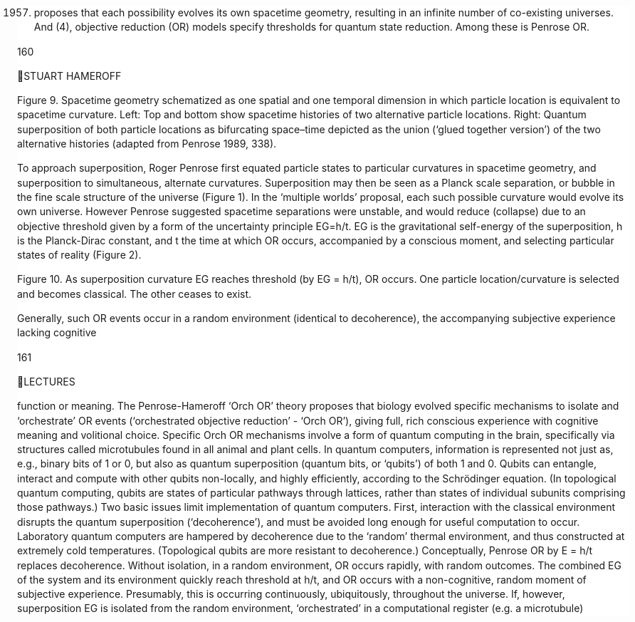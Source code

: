1957) proposes that each possibility evolves its own spacetime geometry,
resulting in an infinite number of co-existing universes. And (4), objective
reduction (OR) models specify thresholds for quantum state reduction.
Among these is Penrose OR.

160

STUART HAMEROFF

Figure 9. Spacetime geometry schematized as one spatial and one temporal dimension in which
particle location is equivalent to spacetime curvature. Left: Top and bottom show spacetime histories
of two alternative particle locations. Right: Quantum superposition of both particle locations as
bifurcating space–time depicted as the union (‘glued together version’) of the two alternative histories
(adapted from Penrose 1989, 338).

To approach superposition, Roger Penrose first equated particle states
to particular curvatures in spacetime geometry, and superposition to
simultaneous, alternate curvatures. Superposition may then be seen as a
Planck scale separation, or bubble in the fine scale structure of the universe
(Figure 1). In the ‘multiple worlds’ proposal, each such possible curvature
would evolve its own universe. However Penrose suggested spacetime
separations were unstable, and would reduce (collapse) due to an objective
threshold given by a form of the uncertainty principle EG=h/t. EG is
the gravitational self-energy of the superposition, h is the Planck-Dirac
constant, and t the time at which OR occurs, accompanied by a conscious
moment, and selecting particular states of reality (Figure 2).

Figure 10. As superposition curvature EG reaches threshold (by EG = h/t), OR occurs. One
particle location/curvature is selected and becomes classical. The other ceases to exist.

Generally, such OR events occur in a random environment (identical
to decoherence), the accompanying subjective experience lacking cognitive

161

LECTURES

function or meaning. The Penrose-Hameroff ‘Orch OR’ theory proposes
that biology evolved specific mechanisms to isolate and ‘orchestrate’
OR events (‘orchestrated objective reduction’ - ‘Orch OR’), giving full,
rich conscious experience with cognitive meaning and volitional choice.
Specific Orch OR mechanisms involve a form of quantum computing
in the brain, specifically via structures called microtubules found in all
animal and plant cells.
In quantum computers, information is represented not just as, e.g.,
binary bits of 1 or 0, but also as quantum superposition (quantum bits,
or ‘qubits’) of both 1 and 0. Qubits can entangle, interact and compute
with other qubits non-locally, and highly efficiently, according to the
Schrödinger equation. (In topological quantum computing, qubits
are states of particular pathways through lattices, rather than states of
individual subunits comprising those pathways.)
Two basic issues limit implementation of quantum computers.
First, interaction with the classical environment disrupts the quantum
superposition (‘decoherence’), and must be avoided long enough for
useful computation to occur. Laboratory quantum computers are
hampered by decoherence due to the ‘random’ thermal environment, and
thus constructed at extremely cold temperatures. (Topological qubits are
more resistant to decoherence.)
Conceptually, Penrose OR by E = h/t replaces decoherence. Without
isolation, in a random environment, OR occurs rapidly, with random
outcomes. The combined EG of the system and its environment
quickly reach threshold at h/t, and OR occurs with a non-cognitive,
random moment of subjective experience. Presumably, this is occurring
continuously, ubiquitously, throughout the universe.
If, however, superposition EG is isolated from the random
environment, ‘orchestrated’ in a computational register (e.g. a microtubule)